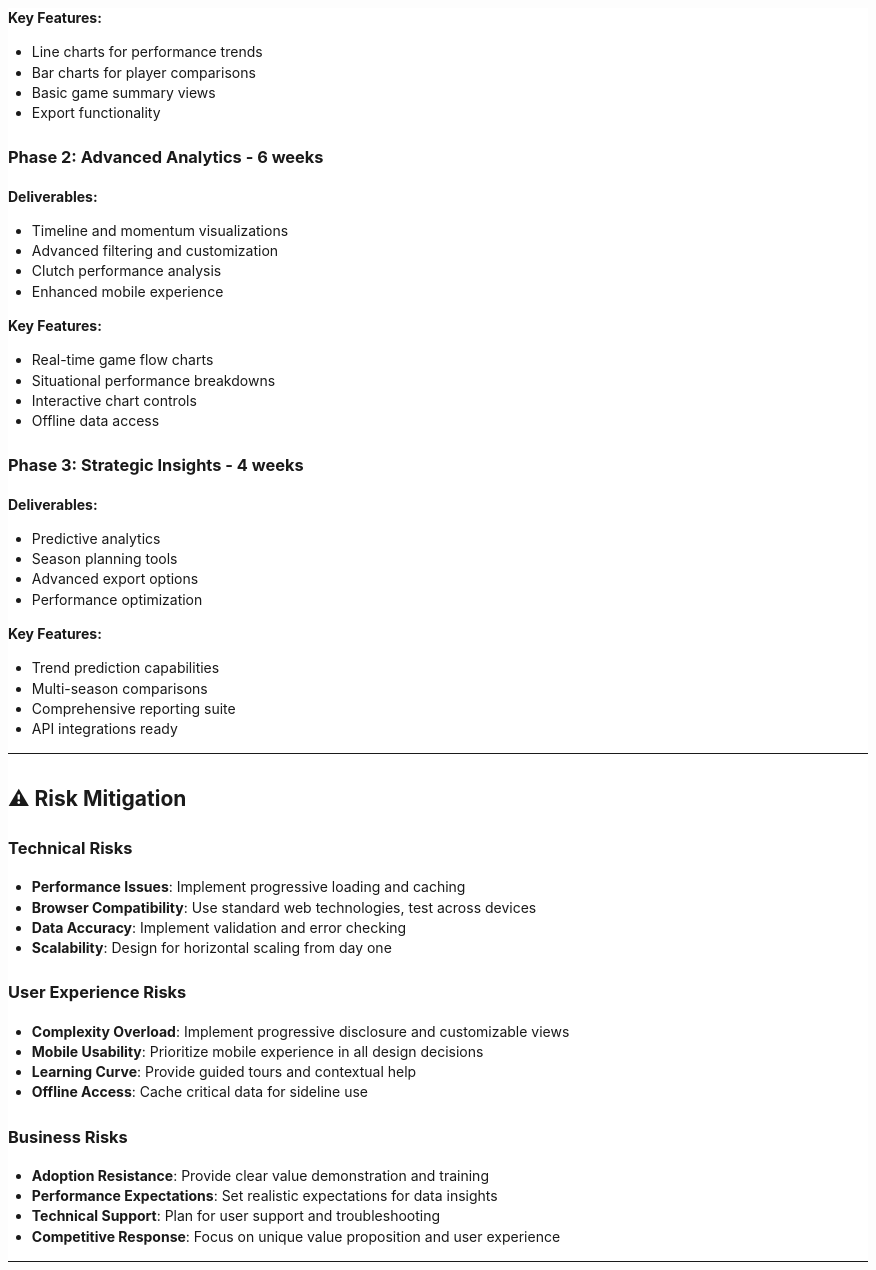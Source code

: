 **Key Features:**
- Line charts for performance trends
- Bar charts for player comparisons
- Basic game summary views
- Export functionality

### Phase 2: Advanced Analytics - 6 weeks
**Deliverables:**
- Timeline and momentum visualizations
- Advanced filtering and customization
- Clutch performance analysis
- Enhanced mobile experience

**Key Features:**
- Real-time game flow charts
- Situational performance breakdowns
- Interactive chart controls
- Offline data access

### Phase 3: Strategic Insights - 4 weeks
**Deliverables:**
- Predictive analytics
- Season planning tools
- Advanced export options
- Performance optimization

**Key Features:**
- Trend prediction capabilities
- Multi-season comparisons
- Comprehensive reporting suite
- API integrations ready

---

## ⚠️ **Risk Mitigation**

### Technical Risks
- **Performance Issues**: Implement progressive loading and caching
- **Browser Compatibility**: Use standard web technologies, test across devices
- **Data Accuracy**: Implement validation and error checking
- **Scalability**: Design for horizontal scaling from day one

### User Experience Risks
- **Complexity Overload**: Implement progressive disclosure and customizable views
- **Mobile Usability**: Prioritize mobile experience in all design decisions
- **Learning Curve**: Provide guided tours and contextual help
- **Offline Access**: Cache critical data for sideline use

### Business Risks
- **Adoption Resistance**: Provide clear value demonstration and training
- **Performance Expectations**: Set realistic expectations for data insights
- **Technical Support**: Plan for user support and troubleshooting
- **Competitive Response**: Focus on unique value proposition and user experience

---